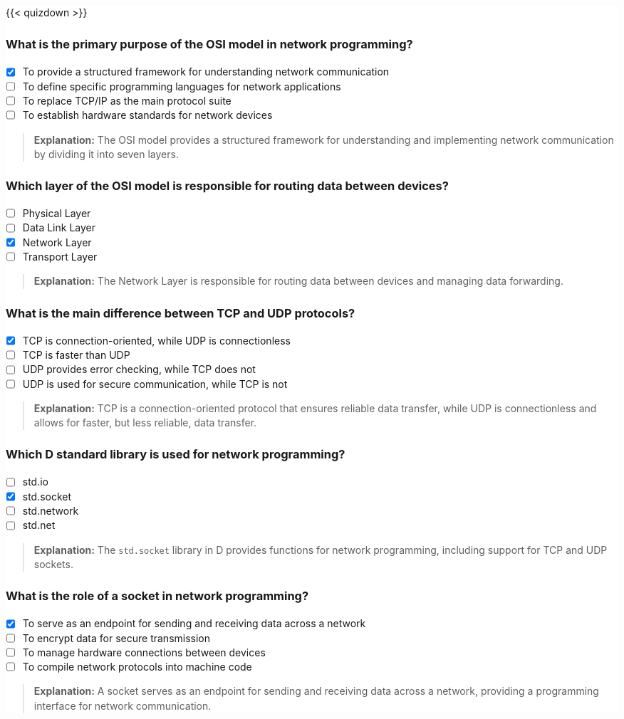 {{< quizdown >}}

### What is the primary purpose of the OSI model in network programming?

- [x] To provide a structured framework for understanding network communication
- [ ] To define specific programming languages for network applications
- [ ] To replace TCP/IP as the main protocol suite
- [ ] To establish hardware standards for network devices

> **Explanation:** The OSI model provides a structured framework for understanding and implementing network communication by dividing it into seven layers.

### Which layer of the OSI model is responsible for routing data between devices?

- [ ] Physical Layer
- [ ] Data Link Layer
- [x] Network Layer
- [ ] Transport Layer

> **Explanation:** The Network Layer is responsible for routing data between devices and managing data forwarding.

### What is the main difference between TCP and UDP protocols?

- [x] TCP is connection-oriented, while UDP is connectionless
- [ ] TCP is faster than UDP
- [ ] UDP provides error checking, while TCP does not
- [ ] UDP is used for secure communication, while TCP is not

> **Explanation:** TCP is a connection-oriented protocol that ensures reliable data transfer, while UDP is connectionless and allows for faster, but less reliable, data transfer.

### Which D standard library is used for network programming?

- [ ] std.io
- [x] std.socket
- [ ] std.network
- [ ] std.net

> **Explanation:** The `std.socket` library in D provides functions for network programming, including support for TCP and UDP sockets.

### What is the role of a socket in network programming?

- [x] To serve as an endpoint for sending and receiving data across a network
- [ ] To encrypt data for secure transmission
- [ ] To manage hardware connections between devices
- [ ] To compile network protocols into machine code

> **Explanation:** A socket serves as an endpoint for sending and receiving data across a network, providing a programming interface for network communication.
